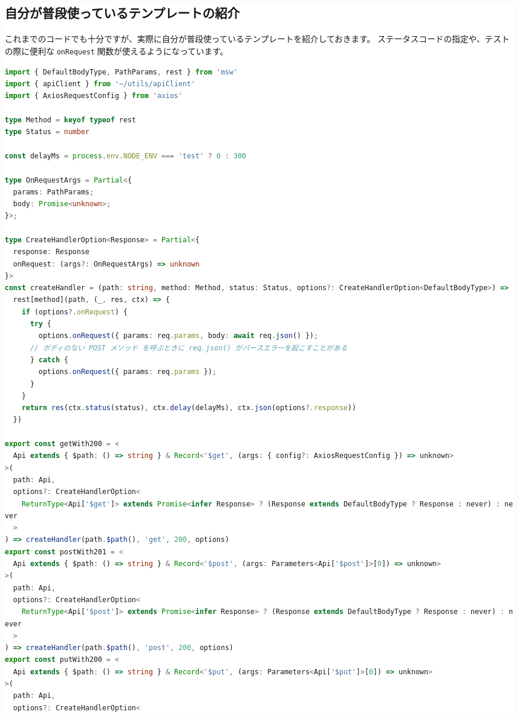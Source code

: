 ## 自分が普段使っているテンプレートの紹介
これまでのコードでも十分ですが、実際に自分が普段使っているテンプレートを紹介しておきます。
ステータスコードの指定や、テストの際に便利な `onRequest` 関数が使えるようになっています。

```ts:handler.ts
import { DefaultBodyType, PathParams, rest } from 'msw'
import { apiClient } from '~/utils/apiClient'
import { AxiosRequestConfig } from 'axios'

type Method = keyof typeof rest
type Status = number

const delayMs = process.env.NODE_ENV === 'test' ? 0 : 300

type OnRequestArgs = Partial<{
  params: PathParams;
  body: Promise<unknown>;
}>;

type CreateHandlerOption<Response> = Partial<{
  response: Response
  onRequest: (args?: OnRequestArgs) => unknown
}>
const createHandler = (path: string, method: Method, status: Status, options?: CreateHandlerOption<DefaultBodyType>) =>
  rest[method](path, (_, res, ctx) => {
    if (options?.onRequest) {
      try {
        options.onRequest({ params: req.params, body: await req.json() });
      // ボディのない POST メソッド を呼ぶときに req.json() がパースエラーを起こすことがある
      } catch {
        options.onRequest({ params: req.params });
      }
    }
    return res(ctx.status(status), ctx.delay(delayMs), ctx.json(options?.response))
  })

export const getWith200 = <
  Api extends { $path: () => string } & Record<'$get', (args: { config?: AxiosRequestConfig }) => unknown>
>(
  path: Api,
  options?: CreateHandlerOption<
    ReturnType<Api['$get']> extends Promise<infer Response> ? (Response extends DefaultBodyType ? Response : never) : never
  >
) => createHandler(path.$path(), 'get', 200, options)
export const postWith201 = <
  Api extends { $path: () => string } & Record<'$post', (args: Parameters<Api['$post']>[0]) => unknown>
>(
  path: Api,
  options?: CreateHandlerOption<
    ReturnType<Api['$post']> extends Promise<infer Response> ? (Response extends DefaultBodyType ? Response : never) : never
  >
) => createHandler(path.$path(), 'post', 200, options)
export const putWith200 = <
  Api extends { $path: () => string } & Record<'$put', (args: Parameters<Api['$put']>[0]) => unknown>
>(
  path: Api,
  options?: CreateHandlerOption<
```